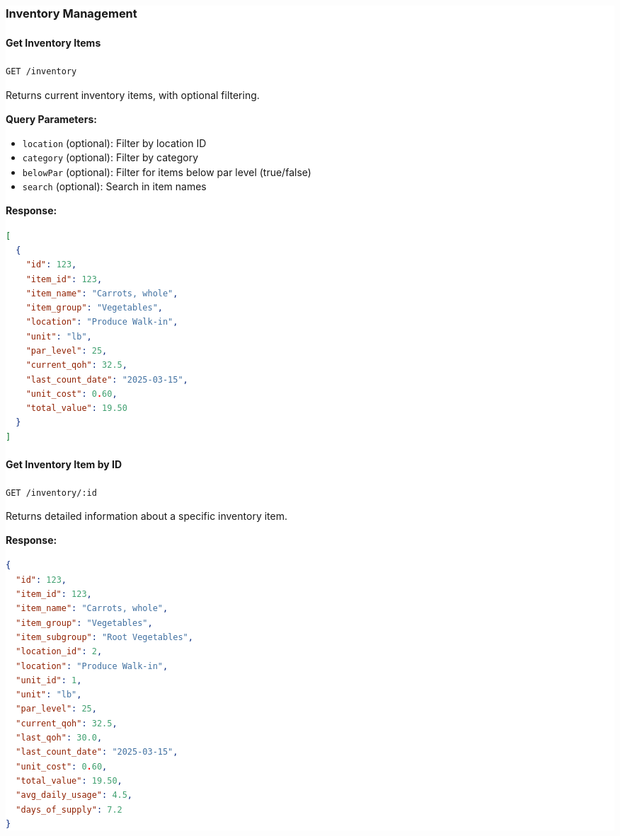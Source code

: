 ### Inventory Management

#### Get Inventory Items

```
GET /inventory
```

Returns current inventory items, with optional filtering.

**Query Parameters:**
- `location` (optional): Filter by location ID
- `category` (optional): Filter by category
- `belowPar` (optional): Filter for items below par level (true/false)
- `search` (optional): Search in item names

**Response:**
```json
[
  {
    "id": 123,
    "item_id": 123,
    "item_name": "Carrots, whole",
    "item_group": "Vegetables",
    "location": "Produce Walk-in",
    "unit": "lb",
    "par_level": 25,
    "current_qoh": 32.5,
    "last_count_date": "2025-03-15",
    "unit_cost": 0.60,
    "total_value": 19.50
  }
]
```

#### Get Inventory Item by ID

```
GET /inventory/:id
```

Returns detailed information about a specific inventory item.

**Response:**
```json
{
  "id": 123,
  "item_id": 123,
  "item_name": "Carrots, whole",
  "item_group": "Vegetables",
  "item_subgroup": "Root Vegetables",
  "location_id": 2,
  "location": "Produce Walk-in",
  "unit_id": 1,
  "unit": "lb",
  "par_level": 25,
  "current_qoh": 32.5,
  "last_qoh": 30.0,
  "last_count_date": "2025-03-15",
  "unit_cost": 0.60,
  "total_value": 19.50,
  "avg_daily_usage": 4.5,
  "days_of_supply": 7.2
}
```

